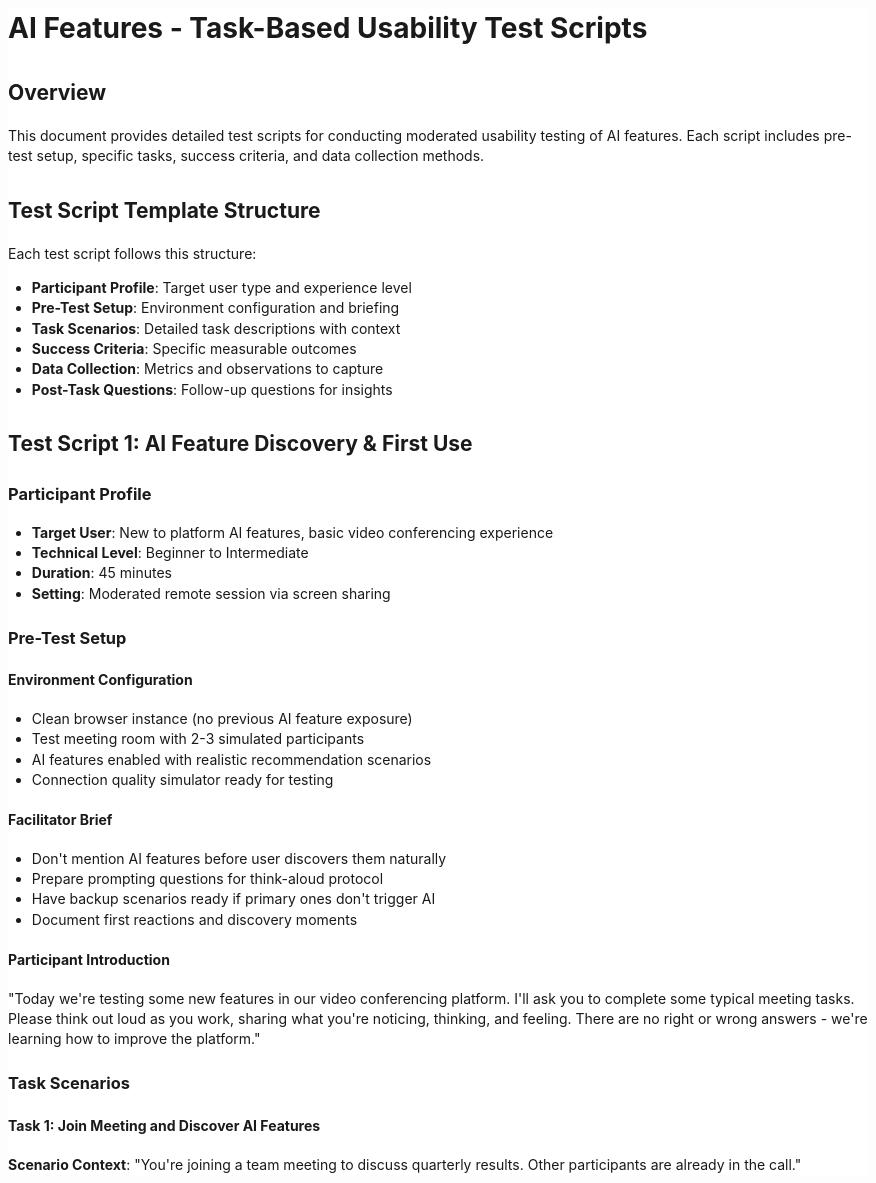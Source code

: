 # AI Features - Task-Based Usability Test Scripts

## Overview

This document provides detailed test scripts for conducting moderated usability testing of AI features. Each script includes pre-test setup, specific tasks, success criteria, and data collection methods.

## Test Script Template Structure

Each test script follows this structure:
- **Participant Profile**: Target user type and experience level
- **Pre-Test Setup**: Environment configuration and briefing
- **Task Scenarios**: Detailed task descriptions with context
- **Success Criteria**: Specific measurable outcomes
- **Data Collection**: Metrics and observations to capture
- **Post-Task Questions**: Follow-up questions for insights

## Test Script 1: AI Feature Discovery & First Use

### Participant Profile
- **Target User**: New to platform AI features, basic video conferencing experience
- **Technical Level**: Beginner to Intermediate
- **Duration**: 45 minutes
- **Setting**: Moderated remote session via screen sharing

### Pre-Test Setup

#### Environment Configuration
- Clean browser instance (no previous AI feature exposure)
- Test meeting room with 2-3 simulated participants
- AI features enabled with realistic recommendation scenarios
- Connection quality simulator ready for testing

#### Facilitator Brief
- Don't mention AI features before user discovers them naturally
- Prepare prompting questions for think-aloud protocol
- Have backup scenarios ready if primary ones don't trigger AI
- Document first reactions and discovery moments

#### Participant Introduction
"Today we're testing some new features in our video conferencing platform. I'll ask you to complete some typical meeting tasks. Please think out loud as you work, sharing what you're noticing, thinking, and feeling. There are no right or wrong answers - we're learning how to improve the platform."

### Task Scenarios

#### Task 1: Join Meeting and Discover AI Features
**Scenario Context**: "You're joining a team meeting to discuss quarterly results. Other participants are already in the call."

